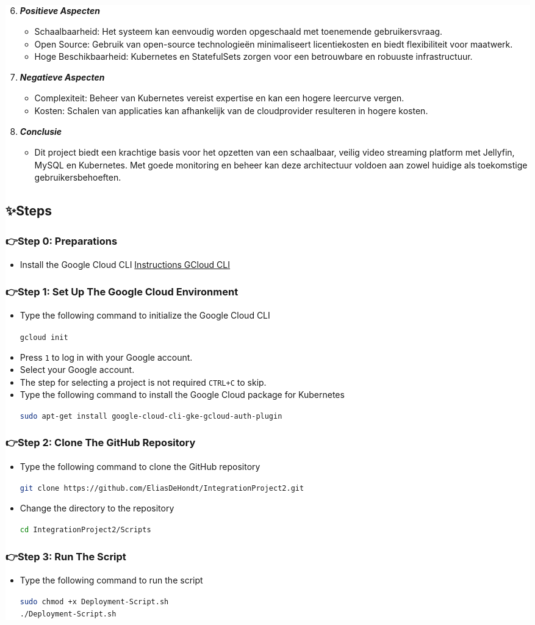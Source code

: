 6. **_Positieve Aspecten_**

   - Schaalbaarheid: Het systeem kan eenvoudig worden opgeschaald met toenemende gebruikersvraag.
   - Open Source: Gebruik van open-source technologieën minimaliseert licentiekosten en biedt flexibiliteit voor maatwerk.
   - Hoge Beschikbaarheid: Kubernetes en StatefulSets zorgen voor een betrouwbare en robuuste infrastructuur.

7. **_Negatieve Aspecten_**

   - Complexiteit: Beheer van Kubernetes vereist expertise en kan een hogere leercurve vergen.
   - Kosten: Schalen van applicaties kan afhankelijk van de cloudprovider resulteren in hogere kosten.

8. **_Conclusie_**
   - Dit project biedt een krachtige basis voor het opzetten van een schaalbaar, veilig video streaming platform met Jellyfin, MySQL en Kubernetes. Met goede monitoring en beheer kan deze architectuur voldoen aan zowel huidige als toekomstige gebruikersbehoeften.

## ✨Steps

### 👉Step 0: Preparations

- Install the Google Cloud CLI [Instructions GCloud CLI](https://github.com/EliasDH-com/Documentation/blob/main/Documentation/Instructions-GCloud-CLI.md)

### 👉Step 1: Set Up The Google Cloud Environment

- Type the following command to initialize the Google Cloud CLI
  ```bash
  gcloud init
  ```
- Press `1` to log in with your Google account.
- Select your Google account.
- The step for selecting a project is not required `CTRL+C` to skip.
- Type the following command to install the Google Cloud package for Kubernetes
  ```bash
  sudo apt-get install google-cloud-cli-gke-gcloud-auth-plugin
  ```

### 👉Step 2: Clone The GitHub Repository

- Type the following command to clone the GitHub repository

  ```bash
  git clone https://github.com/EliasDeHondt/IntegrationProject2.git
  ```

- Change the directory to the repository
  ```bash
  cd IntegrationProject2/Scripts
  ```

### 👉Step 3: Run The Script

- Type the following command to run the script
  ```bash
  sudo chmod +x Deployment-Script.sh
  ./Deployment-Script.sh
  ```
